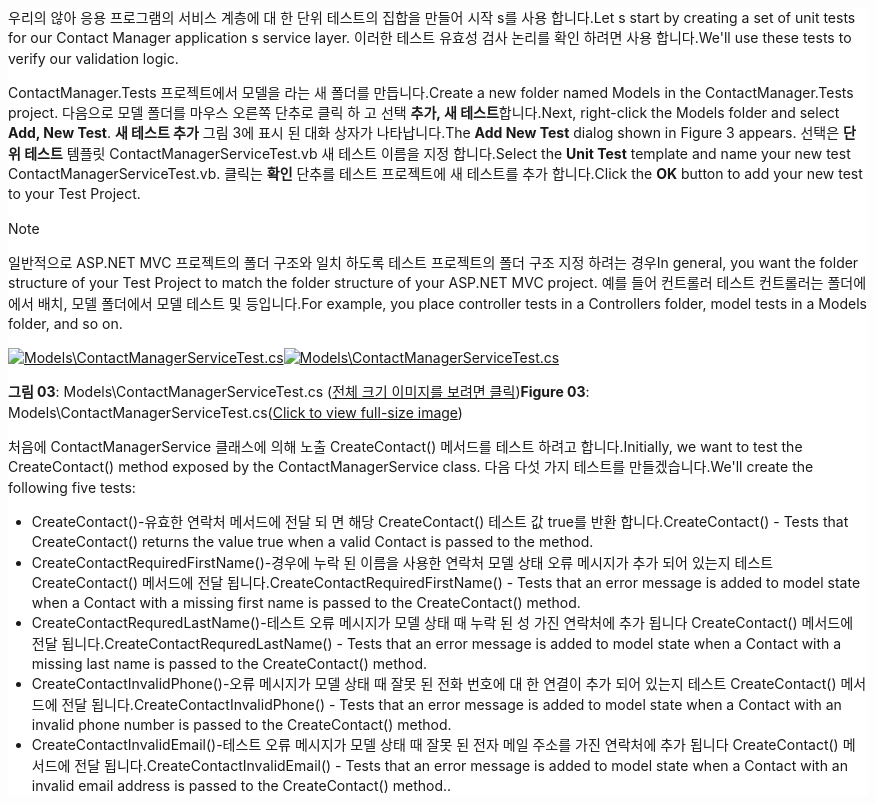 <span data-ttu-id="6bd20-217">우리의 않아 응용 프로그램의 서비스 계층에 대 한 단위 테스트의 집합을 만들어 시작 s를 사용 합니다.</span><span class="sxs-lookup"><span data-stu-id="6bd20-217">Let s start by creating a set of unit tests for our Contact Manager application s service layer.</span></span> <span data-ttu-id="6bd20-218">이러한 테스트 유효성 검사 논리를 확인 하려면 사용 합니다.</span><span class="sxs-lookup"><span data-stu-id="6bd20-218">We'll use these tests to verify our validation logic.</span></span>

<span data-ttu-id="6bd20-219">ContactManager.Tests 프로젝트에서 모델을 라는 새 폴더를 만듭니다.</span><span class="sxs-lookup"><span data-stu-id="6bd20-219">Create a new folder named Models in the ContactManager.Tests project.</span></span> <span data-ttu-id="6bd20-220">다음으로 모델 폴더를 마우스 오른쪽 단추로 클릭 하 고 선택 **추가, 새 테스트**합니다.</span><span class="sxs-lookup"><span data-stu-id="6bd20-220">Next, right-click the Models folder and select **Add, New Test**.</span></span> <span data-ttu-id="6bd20-221">**새 테스트 추가** 그림 3에 표시 된 대화 상자가 나타납니다.</span><span class="sxs-lookup"><span data-stu-id="6bd20-221">The **Add New Test** dialog shown in Figure 3 appears.</span></span> <span data-ttu-id="6bd20-222">선택은 **단위 테스트** 템플릿 ContactManagerServiceTest.vb 새 테스트 이름을 지정 합니다.</span><span class="sxs-lookup"><span data-stu-id="6bd20-222">Select the **Unit Test** template and name your new test ContactManagerServiceTest.vb.</span></span> <span data-ttu-id="6bd20-223">클릭는 **확인** 단추를 테스트 프로젝트에 새 테스트를 추가 합니다.</span><span class="sxs-lookup"><span data-stu-id="6bd20-223">Click the **OK** button to add your new test to your Test Project.</span></span>

> [!NOTE] 
> 
> <span data-ttu-id="6bd20-224">일반적으로 ASP.NET MVC 프로젝트의 폴더 구조와 일치 하도록 테스트 프로젝트의 폴더 구조 지정 하려는 경우</span><span class="sxs-lookup"><span data-stu-id="6bd20-224">In general, you want the folder structure of your Test Project to match the folder structure of your ASP.NET MVC project.</span></span> <span data-ttu-id="6bd20-225">예를 들어 컨트롤러 테스트 컨트롤러는 폴더에에서 배치, 모델 폴더에서 모델 테스트 및 등입니다.</span><span class="sxs-lookup"><span data-stu-id="6bd20-225">For example, you place controller tests in a Controllers folder, model tests in a Models folder, and so on.</span></span>


<span data-ttu-id="6bd20-226">[![Models\ContactManagerServiceTest.cs](iteration-5-create-unit-tests-vb/_static/image3.jpg)](iteration-5-create-unit-tests-vb/_static/image5.png)</span><span class="sxs-lookup"><span data-stu-id="6bd20-226">[![Models\ContactManagerServiceTest.cs](iteration-5-create-unit-tests-vb/_static/image3.jpg)](iteration-5-create-unit-tests-vb/_static/image5.png)</span></span>

<span data-ttu-id="6bd20-227">**그림 03**: Models\ContactManagerServiceTest.cs ([전체 크기 이미지를 보려면 클릭](iteration-5-create-unit-tests-vb/_static/image6.png))</span><span class="sxs-lookup"><span data-stu-id="6bd20-227">**Figure 03**: Models\ContactManagerServiceTest.cs([Click to view full-size image](iteration-5-create-unit-tests-vb/_static/image6.png))</span></span>


<span data-ttu-id="6bd20-228">처음에 ContactManagerService 클래스에 의해 노출 CreateContact() 메서드를 테스트 하려고 합니다.</span><span class="sxs-lookup"><span data-stu-id="6bd20-228">Initially, we want to test the CreateContact() method exposed by the ContactManagerService class.</span></span> <span data-ttu-id="6bd20-229">다음 다섯 가지 테스트를 만들겠습니다.</span><span class="sxs-lookup"><span data-stu-id="6bd20-229">We'll create the following five tests:</span></span>

- <span data-ttu-id="6bd20-230">CreateContact()-유효한 연락처 메서드에 전달 되 면 해당 CreateContact() 테스트 값 true를 반환 합니다.</span><span class="sxs-lookup"><span data-stu-id="6bd20-230">CreateContact() - Tests that CreateContact() returns the value true when a valid Contact is passed to the method.</span></span>
- <span data-ttu-id="6bd20-231">CreateContactRequiredFirstName()-경우에 누락 된 이름을 사용한 연락처 모델 상태 오류 메시지가 추가 되어 있는지 테스트 CreateContact() 메서드에 전달 됩니다.</span><span class="sxs-lookup"><span data-stu-id="6bd20-231">CreateContactRequiredFirstName() - Tests that an error message is added to model state when a Contact with a missing first name is passed to the CreateContact() method.</span></span>
- <span data-ttu-id="6bd20-232">CreateContactRequredLastName()-테스트 오류 메시지가 모델 상태 때 누락 된 성 가진 연락처에 추가 됩니다 CreateContact() 메서드에 전달 됩니다.</span><span class="sxs-lookup"><span data-stu-id="6bd20-232">CreateContactRequredLastName() - Tests that an error message is added to model state when a Contact with a missing last name is passed to the CreateContact() method.</span></span>
- <span data-ttu-id="6bd20-233">CreateContactInvalidPhone()-오류 메시지가 모델 상태 때 잘못 된 전화 번호에 대 한 연결이 추가 되어 있는지 테스트 CreateContact() 메서드에 전달 됩니다.</span><span class="sxs-lookup"><span data-stu-id="6bd20-233">CreateContactInvalidPhone() - Tests that an error message is added to model state when a Contact with an invalid phone number is passed to the CreateContact() method.</span></span>
- <span data-ttu-id="6bd20-234">CreateContactInvalidEmail()-테스트 오류 메시지가 모델 상태 때 잘못 된 전자 메일 주소를 가진 연락처에 추가 됩니다 CreateContact() 메서드에 전달 됩니다.</span><span class="sxs-lookup"><span data-stu-id="6bd20-234">CreateContactInvalidEmail() - Tests that an error message is added to model state when a Contact with an invalid email address is passed to the CreateContact() method..</span></span>

